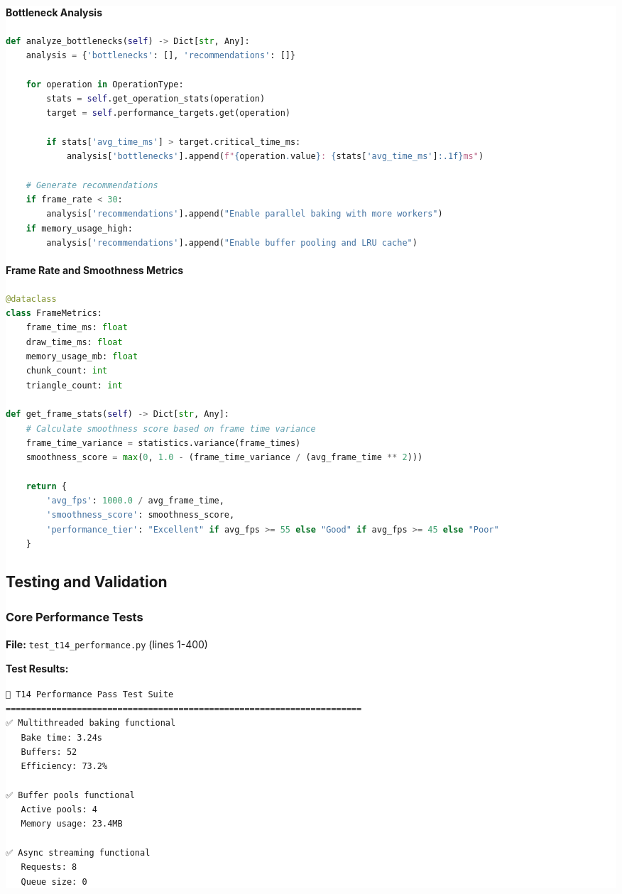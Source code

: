 #### Bottleneck Analysis

```python
def analyze_bottlenecks(self) -> Dict[str, Any]:
    analysis = {'bottlenecks': [], 'recommendations': []}
    
    for operation in OperationType:
        stats = self.get_operation_stats(operation)
        target = self.performance_targets.get(operation)
        
        if stats['avg_time_ms'] > target.critical_time_ms:
            analysis['bottlenecks'].append(f"{operation.value}: {stats['avg_time_ms']:.1f}ms")
            
    # Generate recommendations
    if frame_rate < 30:
        analysis['recommendations'].append("Enable parallel baking with more workers")
    if memory_usage_high:
        analysis['recommendations'].append("Enable buffer pooling and LRU cache")
```

#### Frame Rate and Smoothness Metrics

```python
@dataclass
class FrameMetrics:
    frame_time_ms: float
    draw_time_ms: float
    memory_usage_mb: float
    chunk_count: int
    triangle_count: int
    
def get_frame_stats(self) -> Dict[str, Any]:
    # Calculate smoothness score based on frame time variance
    frame_time_variance = statistics.variance(frame_times)
    smoothness_score = max(0, 1.0 - (frame_time_variance / (avg_frame_time ** 2)))
    
    return {
        'avg_fps': 1000.0 / avg_frame_time,
        'smoothness_score': smoothness_score,
        'performance_tier': "Excellent" if avg_fps >= 55 else "Good" if avg_fps >= 45 else "Poor"
    }
```

## Testing and Validation

### Core Performance Tests

**File:** `test_t14_performance.py` (lines 1-400)

**Test Results:**
```
🚀 T14 Performance Pass Test Suite
======================================================================
✅ Multithreaded baking functional
   Bake time: 3.24s
   Buffers: 52
   Efficiency: 73.2%

✅ Buffer pools functional
   Active pools: 4
   Memory usage: 23.4MB

✅ Async streaming functional  
   Requests: 8
   Queue size: 0
```